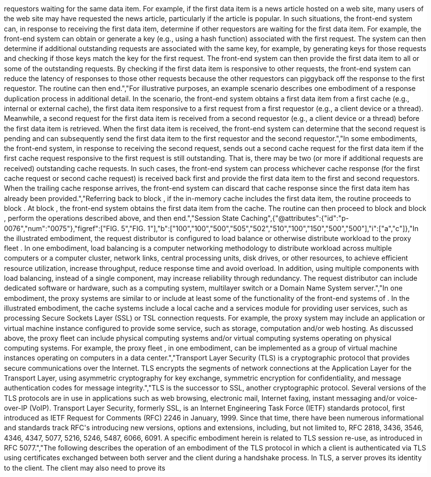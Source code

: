 requestors waiting for the same data item. For example, if the first data item is a news article hosted on a web site, many users of the web site may have requested the news article, particularly if the article is popular. In such situations, the front-end system can, in response to receiving the first data item, determine if other requestors are waiting for the first data item. For example, the front-end system can obtain or generate a key (e.g., using a hash function) associated with the first request. The system  can then determine if additional outstanding requests are associated with the same key, for example, by generating keys for those requests and checking if those keys match the key for the first request. The front-end system can then provide the first data item to all or some of the outstanding requests. By checking if the first data item is responsive to other requests, the front-end system  can reduce the latency of responses to those other requests because the other requestors can piggyback off the response to the first requestor. The routine  can then end.","For illustrative purposes, an example scenario describes one embodiment of a response duplication process in additional detail. In the scenario, the front-end system  obtains a first data item from a first cache (e.g., internal or external cache), the first data item responsive to a first request from a first requestor (e.g., a client device or a thread). Meanwhile, a second request for the first data item is received from a second requestor (e.g., a client device or a thread) before the first data item is retrieved. When the first data item is received, the front-end system can determine that the second request is pending and can subsequently send the first data item to the first requestor and the second requestor.","In some embodiments, the front-end system, in response to receiving the second request, sends out a second cache request for the first data item if the first cache request responsive to the first request is still outstanding. That is, there may be two (or more if additional requests are received) outstanding cache requests. In such cases, the front-end system can process whichever cache response (for the first cache request or second cache request) is received back first and provide the first data item to the first and second requestors. When the trailing cache response arrives, the front-end system can discard that cache response since the first data item has already been provided.","Referring back to block , if the in-memory cache includes the first data item, the routine  proceeds to block . At block , the front-end system  obtains the first data item from the cache. The routine  can then proceed to block  and block , perform the operations described above, and then end.","Session State Caching",{"@attributes":{"id":"p-0076","num":"0075"},"figref":["FIG. 5","FIG. 1"],"b":["100","100","500","505","502","510","100","150","500","500"],"i":["a","c"]},"In the illustrated embodiment, the request distributor  is configured to load balance or otherwise distribute workload to the proxy fleet . In one embodiment, load balancing is a computer networking methodology to distribute workload across multiple computers or a computer cluster, network links, central processing units, disk drives, or other resources, to achieve efficient resource utilization, increase throughput, reduce response time and avoid overload. In addition, using multiple components with load balancing, instead of a single component, may increase reliability through redundancy. The request distributor  can include dedicated software or hardware, such as a computing system, multilayer switch or a Domain Name System server.","In one embodiment, the proxy systems  are similar to or include at least some of the functionality of the front-end systems of . In the illustrated embodiment, the cache systems include a local cache  and a services module  for providing user services, such as processing Secure Sockets Layer (SSL) or TSL connection requests. For example, the proxy system  may include an application or virtual machine instance configured to provide some service, such as storage, computation and\/or web hosting. As discussed above, the proxy fleet  can include physical computing systems and\/or virtual computing systems operating on physical computing systems. For example, the proxy fleet , in one embodiment, can be implemented as a group of virtual machine instances operating on computers in a data center.","Transport Layer Security (TLS) is a cryptographic protocol that provides secure communications over the Internet. TLS encrypts the segments of network connections at the Application Layer for the Transport Layer, using asymmetric cryptography for key exchange, symmetric encryption for confidentiality, and message authentication codes for message integrity.","TLS is the successor to SSL, another cryptographic protocol. Several versions of the TLS protocols are in use in applications such as web browsing, electronic mail, Internet faxing, instant messaging and\/or voice-over-IP (VoIP). Transport Layer Security, formerly SSL, is an Internet Engineering Task Force (IETF) standards protocol, first introduced as IETF Request for Comments (RFC) 2246 in January, 1999. Since that time, there have been numerous informational and standards track RFC's introducing new versions, options and extensions, including, but not limited to, RFC 2818, 3436, 3546, 4346, 4347, 5077, 5216, 5246, 5487, 6066, 6091. A specific embodiment herein is related to TLS session re-use, as introduced in RFC 5077.","The following describes the operation of an embodiment of the TLS protocol in which a client is authenticated via TLS using certificates exchanged between both server and the client during a handshake process. In TLS, a server proves its identity to the client. The client may also need to prove its